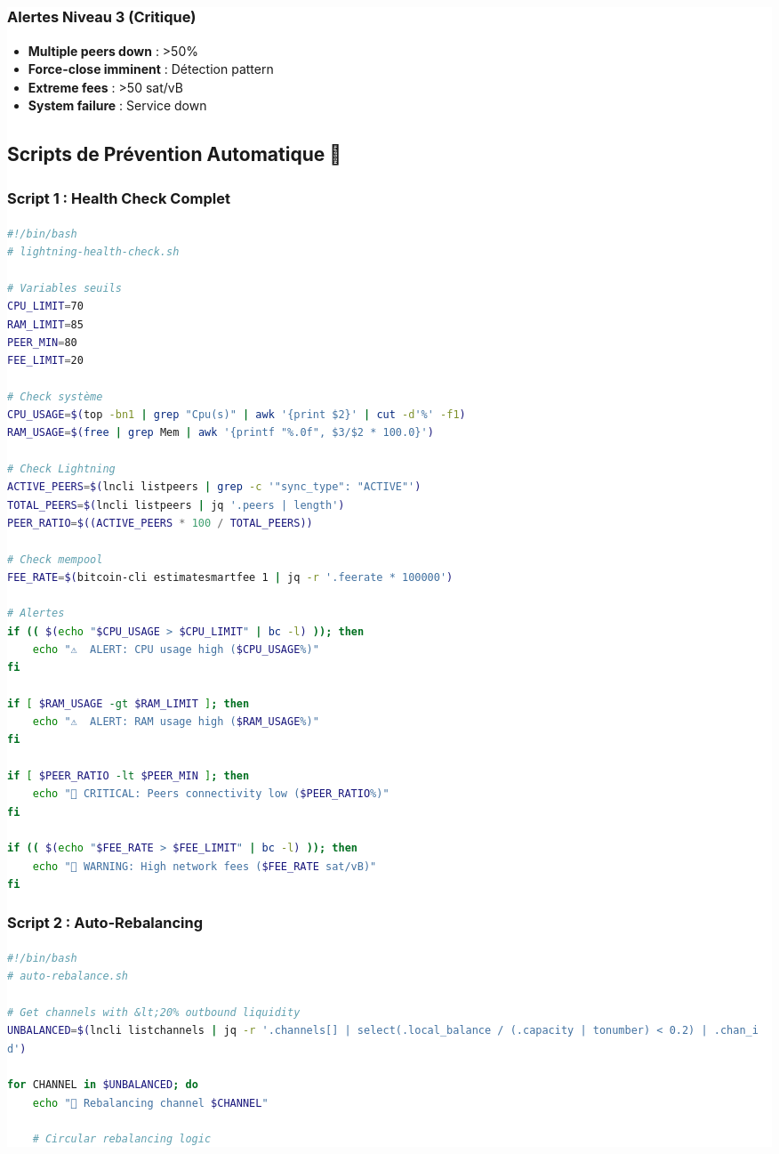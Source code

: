 ### Alertes Niveau 3 (Critique)
- **Multiple peers down** : >50%
- **Force-close imminent** : Détection pattern
- **Extreme fees** : >50 sat/vB
- **System failure** : Service down

## Scripts de Prévention Automatique 🤖

### Script 1 : Health Check Complet
```bash
#!/bin/bash
# lightning-health-check.sh

# Variables seuils
CPU_LIMIT=70
RAM_LIMIT=85
PEER_MIN=80
FEE_LIMIT=20

# Check système
CPU_USAGE=$(top -bn1 | grep "Cpu(s)" | awk '{print $2}' | cut -d'%' -f1)
RAM_USAGE=$(free | grep Mem | awk '{printf "%.0f", $3/$2 * 100.0}')

# Check Lightning
ACTIVE_PEERS=$(lncli listpeers | grep -c '"sync_type": "ACTIVE"')
TOTAL_PEERS=$(lncli listpeers | jq '.peers | length')
PEER_RATIO=$((ACTIVE_PEERS * 100 / TOTAL_PEERS))

# Check mempool
FEE_RATE=$(bitcoin-cli estimatesmartfee 1 | jq -r '.feerate * 100000')

# Alertes
if (( $(echo "$CPU_USAGE > $CPU_LIMIT" | bc -l) )); then
    echo "⚠️  ALERT: CPU usage high ($CPU_USAGE%)"
fi

if [ $RAM_USAGE -gt $RAM_LIMIT ]; then
    echo "⚠️  ALERT: RAM usage high ($RAM_USAGE%)"  
fi

if [ $PEER_RATIO -lt $PEER_MIN ]; then
    echo "🔴 CRITICAL: Peers connectivity low ($PEER_RATIO%)"
fi

if (( $(echo "$FEE_RATE > $FEE_LIMIT" | bc -l) )); then
    echo "💸 WARNING: High network fees ($FEE_RATE sat/vB)"
fi
```

### Script 2 : Auto-Rebalancing
```bash
#!/bin/bash
# auto-rebalance.sh

# Get channels with &lt;20% outbound liquidity  
UNBALANCED=$(lncli listchannels | jq -r '.channels[] | select(.local_balance / (.capacity | tonumber) < 0.2) | .chan_id')

for CHANNEL in $UNBALANCED; do
    echo "🔄 Rebalancing channel $CHANNEL"
    
    # Circular rebalancing logic
```